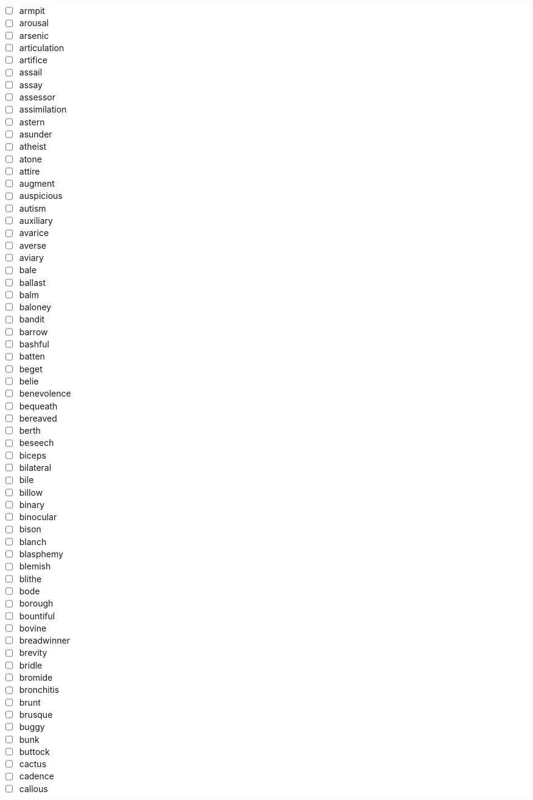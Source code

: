 - [ ] armpit
- [ ] arousal
- [ ] arsenic
- [ ] articulation
- [ ] artifice
- [ ] assail
- [ ] assay
- [ ] assessor
- [ ] assimilation
- [ ] astern
- [ ] asunder
- [ ] atheist
- [ ] atone
- [ ] attire
- [ ] augment
- [ ] auspicious
- [ ] autism
- [ ] auxiliary
- [ ] avarice
- [ ] averse
- [ ] aviary
- [ ] bale
- [ ] ballast
- [ ] balm
- [ ] baloney
- [ ] bandit
- [ ] barrow
- [ ] bashful
- [ ] batten
- [ ] beget
- [ ] belie
- [ ] benevolence
- [ ] bequeath
- [ ] bereaved
- [ ] berth
- [ ] beseech
- [ ] biceps
- [ ] bilateral
- [ ] bile
- [ ] billow
- [ ] binary
- [ ] binocular
- [ ] bison
- [ ] blanch
- [ ] blasphemy
- [ ] blemish
- [ ] blithe
- [ ] bode
- [ ] borough
- [ ] bountiful
- [ ] bovine
- [ ] breadwinner
- [ ] brevity
- [ ] bridle
- [ ] bromide
- [ ] bronchitis
- [ ] brunt
- [ ] brusque
- [ ] buggy
- [ ] bunk
- [ ] buttock
- [ ] cactus
- [ ] cadence
- [ ] callous